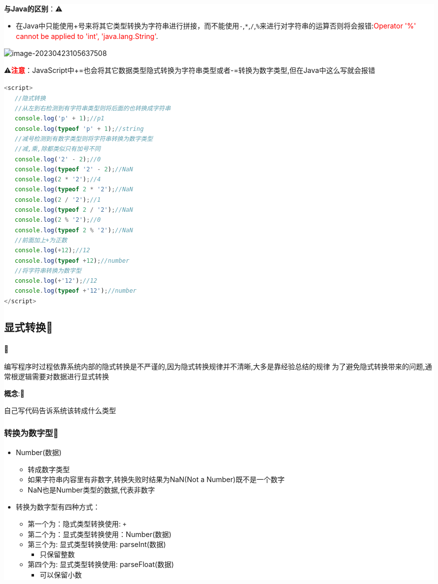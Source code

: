 **与Java的区别**：:warning: 

-  在Java中只能使用+号来将其它类型转换为字符串进行拼接，而不能使用`-`,`*`,`/`,`%`来进行对字符串的运算否则将会报错:<font style="color:red">Operator '%' cannot be applied to 'int', 'java.lang.String'</font>.

![image-20230423105637508](https://raw.githubusercontent.com/PigPigLetsGo/imeages/master/202307211259000.png)

:warning:<font style="color:red">**注意**</font>：JavaScript中+=也会将其它数据类型隐式转换为字符串类型或者-=转换为数字类型,但在Java中这么写就会报错


```js
<script>
   //隐式转换
   //从左到右检测到有字符串类型则将后面的也转换成字符串
   console.log('p' + 1);//p1
   console.log(typeof 'p' + 1);//string
   //减号检测到有数字类型则将字符串转换为数字类型
   //减,乘,除都类似只有加号不同
   console.log('2' - 2);//0
   console.log(typeof '2' - 2);//NaN
   console.log(2 * '2');//4
   console.log(typeof 2 * '2');//NaN
   console.log(2 / '2');//1
   console.log(typeof 2 / '2');//NaN
   console.log(2 % '2');//0
   console.log(typeof 2 % '2');//NaN
   //前面加上+为正数
   console.log(+12);//12
   console.log(typeof +12);//number
   //将字符串转换为数字型
   console.log(+'12');//12
   console.log(typeof +'12');//number
</script> 
```

## 显式转换:deciduous_tree: 

:diamond_shape_with_a_dot_inside: 

编写程序时过程依靠系统内部的隐式转换是不严谨的,因为隐式转换规律并不清晰,大多是靠经验总结的规律
为了避免隐式转换带来的问题,通常根逻辑需要对数据进行显式转换

**概念**::game_die: 

自己写代码告诉系统该转成什么类型

### 转换为数字型:evergreen_tree: 

-  Number(数据)
   -  转成数字类型
   -  如果字符串内容里有非数字,转换失败时结果为NaN(Not a Number)既不是一个数字
   -  NaN也是Number类型的数据,代表非数字

-  转换为数字型有四种方式：
   -  第一个为：隐式类型转换使用:  `+`
   -  第二个为：显式类型转换使用：Number(数据)
   -  第三个为: 显式类型转换使用: parseInt(数据)
      -  只保留整数
   -  第四个为: 显式类型转换使用: parseFloat(数据)
      -  可以保留小数
